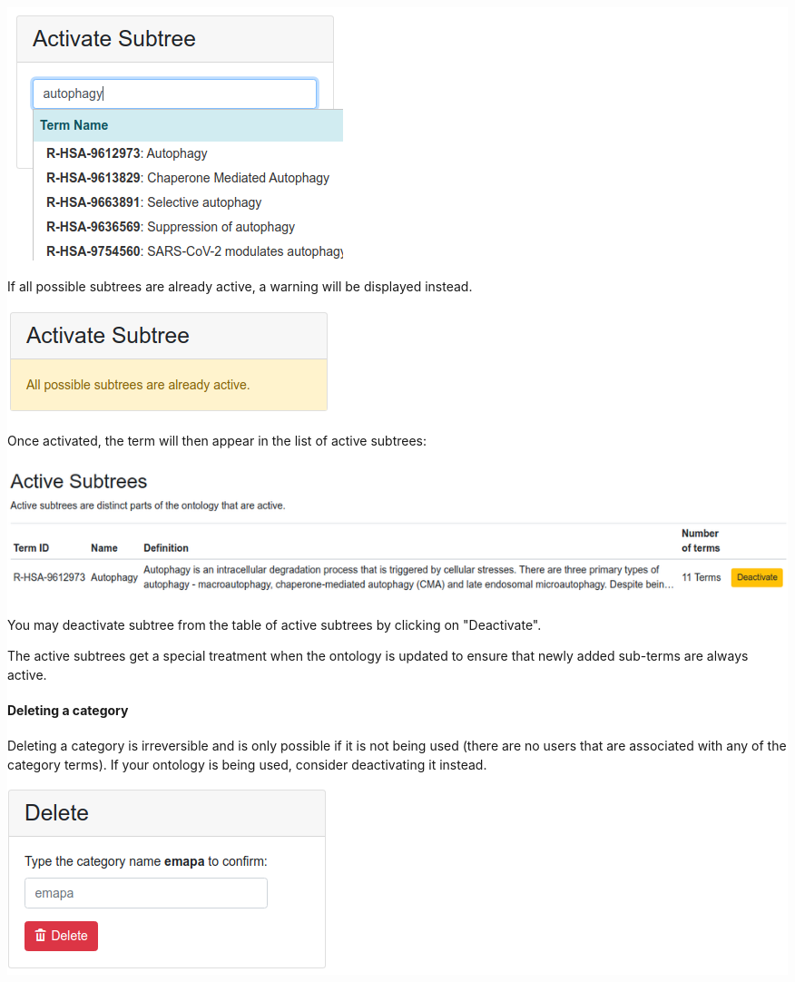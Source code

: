 ![Example of use of the term autocomplete feature to find a subtree to activate.](images/autocomplete-inactive-subtrees.png)

If all possible subtrees are already active, a warning will be displayed instead.

![Warning displayed when all subtrees are already active.](images/all-subtree-already-active.png)

Once activated, the term will then appear in the list of active subtrees:

![Interface for displaying active subtrees.](images/list-of-active-subtrees.png)

You may deactivate subtree from the table of active subtrees by clicking on "Deactivate".

The active subtrees get a special treatment when the ontology is updated to ensure that newly added sub-terms are always
active.

#### Deleting a category

Deleting a category is irreversible and is only possible if it is not being used (there are no users that are associated
with any of the category terms). If your ontology is being used, consider deactivating it instead.

![Interface for deleting an ontology.](images/delete-an-ontology.png)

